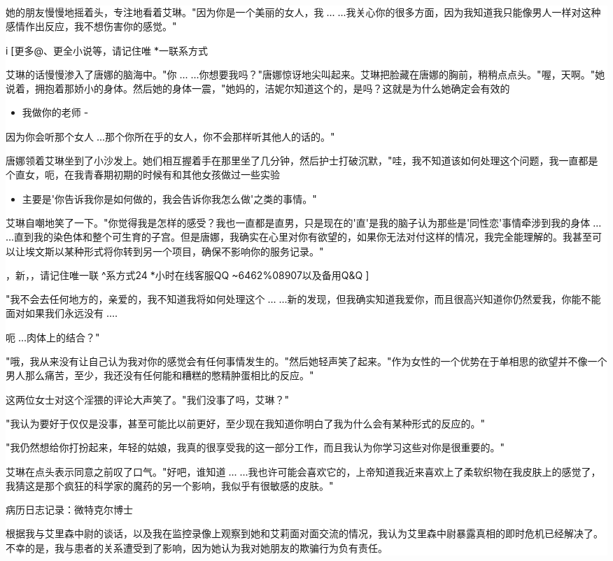 她的朋友慢慢地摇着头，专注地看着艾琳。"因为你是一个美丽的女人，我 ... ...我关心你的很多方面，因为我知道我只能像男人一样对这种感情作出反应，我不想伤害你的感觉。"



i [更多@、更全小说等，请记住唯 *一联系方式



艾琳的话慢慢渗入了唐娜的脑海中。"你 ... ...你想要我吗？"唐娜惊讶地尖叫起来。艾琳把脸藏在唐娜的胸前，稍稍点点头。"喔，天啊。"她说着，拥抱着那娇小的身体。然后她的身体一震，"她妈的，洁妮尔知道这个的，是吗？这就是为什么她确定会有效的

- 我做你的老师 -

因为你会听那个女人 ...那个你所在乎的女人，你不会那样听其他人的话的。"





唐娜领着艾琳坐到了小沙发上。她们相互握着手在那里坐了几分钟，然后护士打破沉默，"哇，我不知道该如何处理这个问题，我一直都是个直女，呃，在我青春期初期的时候有和其他女孩做过一些实验

- 主要是'你告诉我你是如何做的，我会告诉你我怎么做'之类的事情。"



艾琳自嘲地笑了一下。"你觉得我是怎样的感受？我也一直都是直男，只是现在的'直'是我的脑子认为那些是'同性恋'事情牵涉到我的身体 ... ...直到我的染色体和整个可生育的子宫。但是唐娜，我确实在心里对你有欲望的，如果你无法对付这样的情况，我完全能理解的。我甚至可以让埃文斯以某种形式将你转到另一个项目，确保不影响你的服务记录。"



，新，，请记住唯一联 ^系方式24 *小时在线客服QQ ~6462%08907以及备用Q&Q ]



"我不会去任何地方的，亲爱的，我不知道我将如何处理这个 ... ...新的发现，但我确实知道我爱你，而且很高兴知道你仍然爱我，你能不能面对如果我们永远没有 ....

呃 ...肉体上的结合？"



"哦，我从来没有让自己认为我对你的感觉会有任何事情发生的。"然后她轻声笑了起来。"作为女性的一个优势在于单相思的欲望并不像一个男人那么痛苦，至少，我还没有任何能和糟糕的憋精肿蛋相比的反应。"



这两位女士对这个淫猥的评论大声笑了。"我们没事了吗，艾琳？"



"我认为要好于仅仅是没事，甚至可能比以前更好，至少现在我知道你明白了我为什么会有某种形式的反应的。"



"我仍然想给你打扮起来，年轻的姑娘，我真的很享受我的这一部分工作，而且我认为你学习这些对你是很重要的。"





艾琳在点头表示同意之前叹了口气。"好吧，谁知道 ... ...我也许可能会喜欢它的，上帝知道我近来喜欢上了柔软织物在我皮肤上的感觉了，我猜这是那个疯狂的科学家的魔药的另一个影响，我似乎有很敏感的皮肤。"





病历日志记录：微特克尔博士



根据我与艾里森中尉的谈话，以及我在监控录像上观察到她和艾莉面对面交流的情况，我认为艾里森中尉暴露真相的即时危机已经解决了。不幸的是，我与患者的关系遭受到了影响，因为她认为我对她朋友的欺骗行为负有责任。


